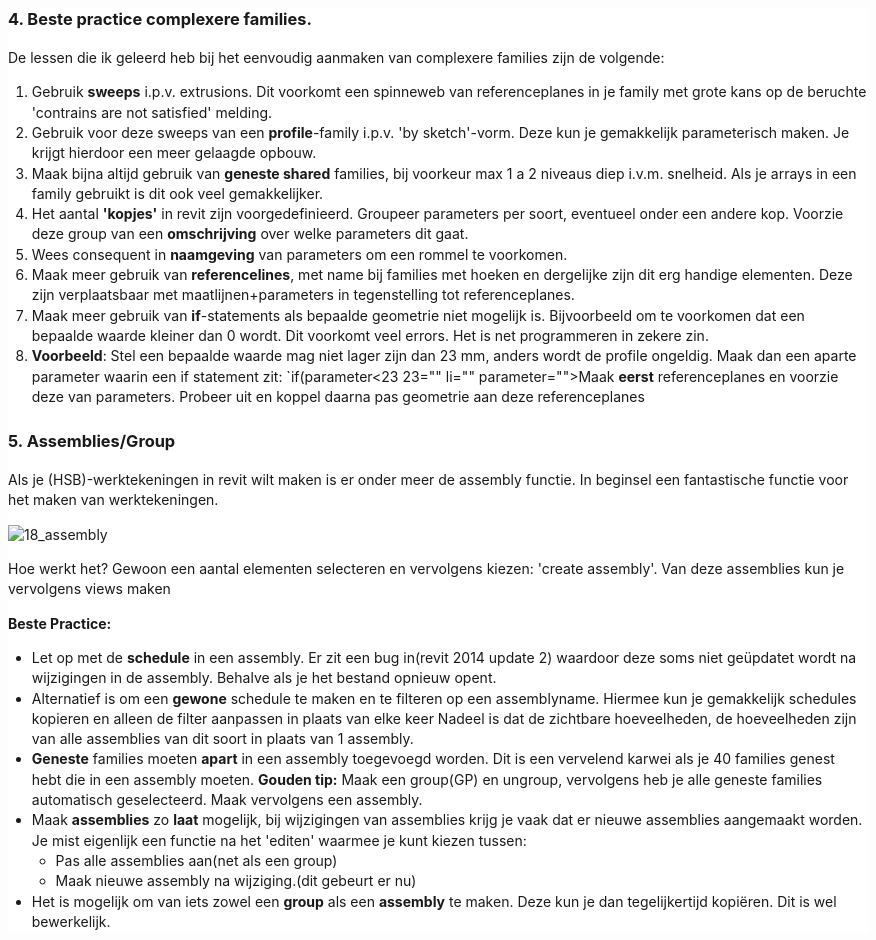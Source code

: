 ### **4. Beste practice complexere families.**
De lessen die ik geleerd heb bij het eenvoudig aanmaken van complexere families zijn de volgende:<br>
1. Gebruik  **sweeps** i.p.v. extrusions. Dit voorkomt een spinneweb van referenceplanes in je family met grote kans op de beruchte 'contrains are not satisfied' melding. 
2. Gebruik voor deze sweeps van een **profile**-family i.p.v. 'by sketch'-vorm. Deze kun je gemakkelijk parameterisch maken. Je krijgt hierdoor een meer gelaagde opbouw.
3. Maak bijna altijd gebruik van **geneste shared** families, bij voorkeur max 1 a 2 niveaus diep i.v.m. snelheid. Als je arrays in een family gebruikt is dit ook veel gemakkelijker.
4. Het aantal **'kopjes'** in revit zijn voorgedefinieerd. Groupeer parameters per soort, eventueel onder een andere kop. Voorzie deze group van een **omschrijving** over welke parameters dit gaat.
5. Wees consequent in **naamgeving** van parameters om een rommel te voorkomen.
6. Maak meer gebruik van **referencelines**, met name bij families met hoeken en dergelijke zijn dit erg handige elementen. Deze zijn verplaatsbaar met maatlijnen+parameters in tegenstelling tot referenceplanes.
7. Maak meer gebruik van **if**-statements als bepaalde geometrie niet mogelijk is. Bijvoorbeeld om te voorkomen dat een bepaalde waarde kleiner dan 0 wordt. Dit voorkomt veel errors. Het is net programmeren in zekere zin.
8. **Voorbeeld**: Stel een bepaalde waarde mag niet lager zijn dan 23 mm, anders wordt de profile ongeldig. Maak dan een aparte parameter waarin een if statement zit: `if(parameter<23 23="" li="" parameter="">Maak **eerst** referenceplanes en voorzie deze van parameters. Probeer uit en koppel daarna pas geometrie aan deze referenceplanes

### **5. Assemblies/Group**
Als je (HSB)-werktekeningen in revit wilt maken is er onder meer de assembly functie. In beginsel een fantastische functie voor het maken van werktekeningen.

![18_assembly](https://raw.githubusercontent.com/3BMLabs/LABS/master/assets/blog_assets/2014-05-01/18_assembly.png)

Hoe werkt het? Gewoon een aantal elementen selecteren en vervolgens kiezen: 'create assembly'. Van deze assemblies kun je vervolgens views maken

**Beste Practice:**<br>
- Let op met de **schedule** in een assembly. Er zit een bug in(revit 2014 update 2) waardoor deze soms niet geüpdatet wordt na wijzigingen in de assembly. Behalve als je het bestand opnieuw opent. 
- Alternatief is om een **gewone** schedule te maken en te filteren op een assemblyname. Hiermee kun je gemakkelijk schedules kopieren en alleen de filter aanpassen in plaats van elke keer   Nadeel is dat de zichtbare hoeveelheden, de hoeveelheden zijn van alle assemblies van dit soort in plaats van 1 assembly.
- **Geneste** families moeten **apart** in een assembly toegevoegd worden. Dit is een vervelend karwei als je 40 families genest hebt die in een assembly moeten. **Gouden tip:** Maak een group(GP) en ungroup, vervolgens heb je alle geneste families automatisch geselecteerd. Maak vervolgens een assembly.
- Maak **assemblies** zo **laat** mogelijk, bij wijzigingen van assemblies krijg je vaak dat er nieuwe assemblies aangemaakt worden. Je mist eigenlijk een functie na het 'editen' waarmee je kunt kiezen tussen:<br>
    - Pas alle assemblies aan(net als een group)
    - Maak nieuwe assembly na wijziging.(dit gebeurt er nu)
- Het is mogelijk om van iets zowel een **group** als een **assembly** te maken. Deze kun je dan tegelijkertijd kopiëren. Dit is wel bewerkelijk.
